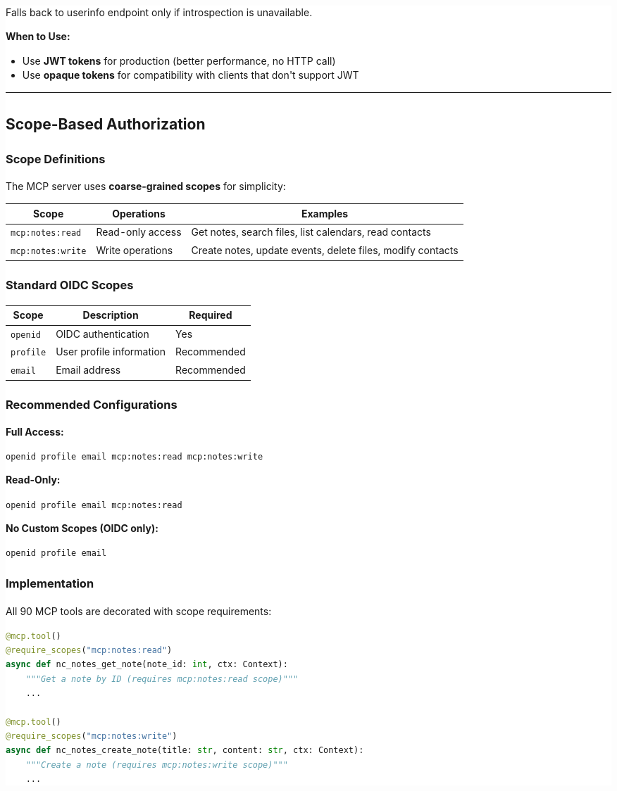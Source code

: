 Falls back to userinfo endpoint only if introspection is unavailable.

**When to Use:**
- Use **JWT tokens** for production (better performance, no HTTP call)
- Use **opaque tokens** for compatibility with clients that don't support JWT

---

## Scope-Based Authorization

### Scope Definitions

The MCP server uses **coarse-grained scopes** for simplicity:

| Scope | Operations | Examples |
|-------|------------|----------|
| `mcp:notes:read` | Read-only access | Get notes, search files, list calendars, read contacts |
| `mcp:notes:write` | Write operations | Create notes, update events, delete files, modify contacts |

### Standard OIDC Scopes

| Scope | Description | Required |
|-------|-------------|----------|
| `openid` | OIDC authentication | Yes |
| `profile` | User profile information | Recommended |
| `email` | Email address | Recommended |

### Recommended Configurations

**Full Access:**
```
openid profile email mcp:notes:read mcp:notes:write
```

**Read-Only:**
```
openid profile email mcp:notes:read
```

**No Custom Scopes (OIDC only):**
```
openid profile email
```

### Implementation

All 90 MCP tools are decorated with scope requirements:

```python
@mcp.tool()
@require_scopes("mcp:notes:read")
async def nc_notes_get_note(note_id: int, ctx: Context):
    """Get a note by ID (requires mcp:notes:read scope)"""
    ...

@mcp.tool()
@require_scopes("mcp:notes:write")
async def nc_notes_create_note(title: str, content: str, ctx: Context):
    """Create a note (requires mcp:notes:write scope)"""
    ...
```
